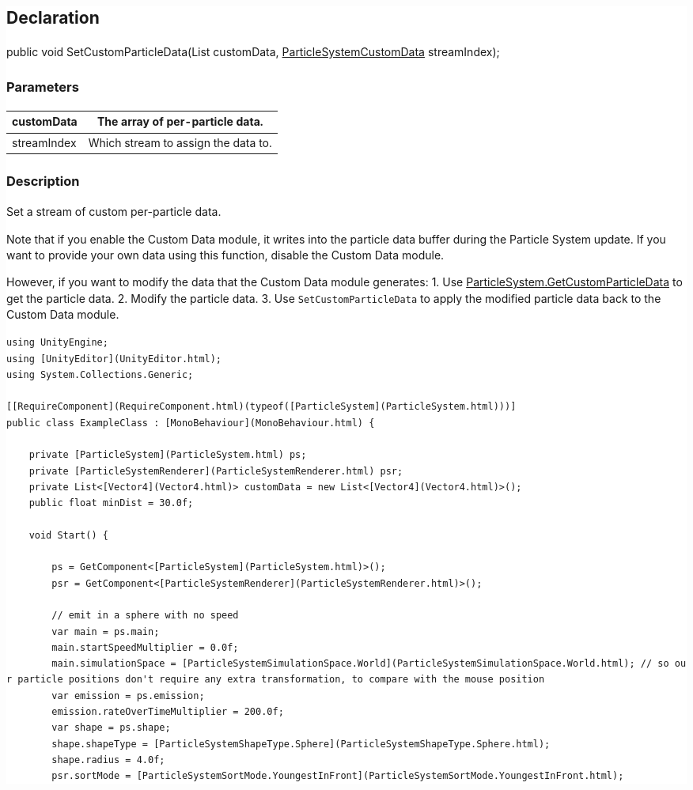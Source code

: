 ## Declaration

public void SetCustomParticleData(List<Vector4> customData,
[ParticleSystemCustomData](ParticleSystemCustomData.html) streamIndex);

### Parameters

customData | The array of per-particle data.  
---|---  
streamIndex | Which stream to assign the data to.  
  
### Description

Set a stream of custom per-particle data.

Note that if you enable the Custom Data module, it writes into the particle
data buffer during the Particle System update. If you want to provide your own
data using this function, disable the Custom Data module.  
  
However, if you want to modify the data that the Custom Data module generates:
1\. Use
[ParticleSystem.GetCustomParticleData](ParticleSystem.GetCustomParticleData.html)
to get the particle data. 2\. Modify the particle data. 3\. Use
`SetCustomParticleData` to apply the modified particle data back to the Custom
Data module.

    
    
    using UnityEngine;
    using [UnityEditor](UnityEditor.html);
    using System.Collections.Generic;  
      
    [[RequireComponent](RequireComponent.html)(typeof([ParticleSystem](ParticleSystem.html)))]
    public class ExampleClass : [MonoBehaviour](MonoBehaviour.html) {  
      
        private [ParticleSystem](ParticleSystem.html) ps;
        private [ParticleSystemRenderer](ParticleSystemRenderer.html) psr;
        private List<[Vector4](Vector4.html)> customData = new List<[Vector4](Vector4.html)>();
        public float minDist = 30.0f;  
      
        void Start() {  
      
            ps = GetComponent<[ParticleSystem](ParticleSystem.html)>();
            psr = GetComponent<[ParticleSystemRenderer](ParticleSystemRenderer.html)>();  
      
            // emit in a sphere with no speed
            var main = ps.main;
            main.startSpeedMultiplier = 0.0f;
            main.simulationSpace = [ParticleSystemSimulationSpace.World](ParticleSystemSimulationSpace.World.html); // so our particle positions don't require any extra transformation, to compare with the mouse position
            var emission = ps.emission;
            emission.rateOverTimeMultiplier = 200.0f;
            var shape = ps.shape;
            shape.shapeType = [ParticleSystemShapeType.Sphere](ParticleSystemShapeType.Sphere.html);
            shape.radius = 4.0f;
            psr.sortMode = [ParticleSystemSortMode.YoungestInFront](ParticleSystemSortMode.YoungestInFront.html);  
      